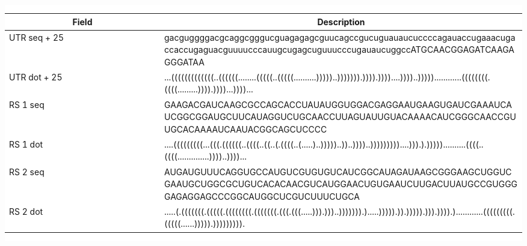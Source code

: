 
<div style="overflow-x:auto;">

<table>
<colgroup>
<col width="30%" />
<col width="70%" />
</colgroup>
<thead>
<tr class="header">
<th>Field</th>
<th>Description</th>
</tr>
</thead>
<tbody>
<tr>
<td markdown="span">UTR seq + 25 </td>
<td markdown="span"> gacguggggacgcaggcgggucguagagagcguucagccgucuguauaucuccccagauaccugaaacugaccaccugaguacguuuucccauugcugagcuguuucccugauaucuggccATGCAACGGAGATCAAGAGGGATAA </td>
</tr>
<tr>
<td markdown="span">UTR dot + 25  </td>
<td markdown="span"> ...(((((((((((((..((((((........(((((..(((((..........)))))..))))))).)))).))))....))))..)))))............((((((((.((((.........)))).))))...))))...
</td>
</tr>


<tr>
<td markdown="span">RS 1 seq </td>
<td markdown="span"> GAAGACGAUCAAGCGCCAGCACCUAUAUGGUGGACGAGGAAUGAAGUGAUCGAAAUCAUCGGCGGAUGCUUCAUAGGUCUGCAACCUUAGUAUUGUACAAAACAUCGGGCAACCGUUGCACAAAAUCAAUACGGCAGCUCCCC
</td>
</tr>


<tr>
<td markdown="span">RS 1 dot </td>
<td markdown="span"> ....(((((((((...(((.((((((..((((..((..(.((((..(.....)..)))))..))..))))..)))))))))....))).).)))))..........((((..((((..............))))..))))...
</td>
</tr>


<tr>
<td markdown="span">RS 2 seq </td>
<td markdown="span"> AUGAUGUUUCAGGUGCCAUGUCGUGUGUCAUCGGCAUAGAUAAGCGGGAAGCUGGUCGAAUGCUGGCGCUGUCACACAACGUCAUGGAACUGUGAAUCUUGACUUAUGCCGUGGGGAGAGGAGCCCGGCAUGGCUCGUCUUUCUGCA
</td>
</tr>


<tr>
<td markdown="span">RS 2 dot </td>
<td markdown="span"> .....(.(((((((.(((((.((((((((.(((((((.(((.(((.....))).)))..))))))).).....))))).)).))))).))).)))).)............(((((((((.(((((......))))).))))))))).
</td>
</tr>
